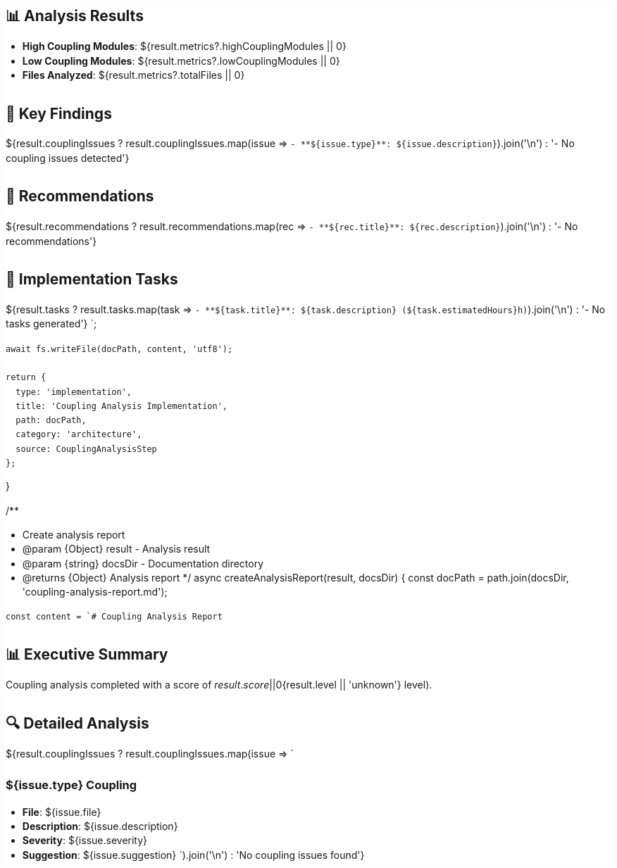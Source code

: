 ## 📊 Analysis Results
- **High Coupling Modules**: ${result.metrics?.highCouplingModules || 0}
- **Low Coupling Modules**: ${result.metrics?.lowCouplingModules || 0}
- **Files Analyzed**: ${result.metrics?.totalFiles || 0}

## 🎯 Key Findings
${result.couplingIssues ? result.couplingIssues.map(issue => `- **${issue.type}**: ${issue.description}`).join('\n') : '- No coupling issues detected'}

## 📝 Recommendations
${result.recommendations ? result.recommendations.map(rec => `- **${rec.title}**: ${rec.description}`).join('\n') : '- No recommendations'}

## 🔧 Implementation Tasks
${result.tasks ? result.tasks.map(task => `- **${task.title}**: ${task.description} (${task.estimatedHours}h)`).join('\n') : '- No tasks generated'}
`;

    await fs.writeFile(docPath, content, 'utf8');
    
    return {
      type: 'implementation',
      title: 'Coupling Analysis Implementation',
      path: docPath,
      category: 'architecture',
      source: CouplingAnalysisStep
    };
  }

  /**
   * Create analysis report
   * @param {Object} result - Analysis result
   * @param {string} docsDir - Documentation directory
   * @returns {Object} Analysis report
   */
  async createAnalysisReport(result, docsDir) {
    const docPath = path.join(docsDir, 'coupling-analysis-report.md');
    
    const content = `# Coupling Analysis Report

## 📊 Executive Summary
Coupling analysis completed with a score of ${result.score || 0}% (${result.level || 'unknown'} level).

## 🔍 Detailed Analysis
${result.couplingIssues ? result.couplingIssues.map(issue => `
### ${issue.type} Coupling
- **File**: ${issue.file}
- **Description**: ${issue.description}
- **Severity**: ${issue.severity}
- **Suggestion**: ${issue.suggestion}
`).join('\n') : 'No coupling issues found'}
